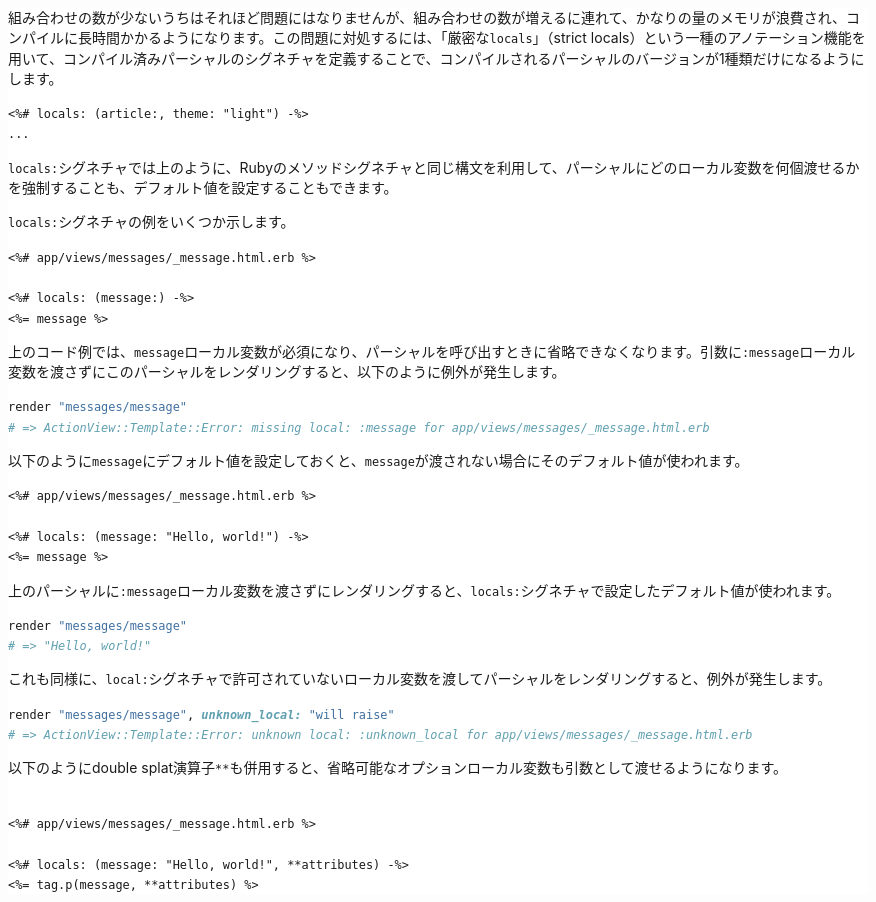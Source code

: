 組み合わせの数が少ないうちはそれほど問題にはなりませんが、組み合わせの数が増えるに連れて、かなりの量のメモリが浪費され、コンパイルに長時間かかるようになります。この問題に対処するには、「厳密な`locals`」（strict locals）という一種のアノテーション機能を用いて、コンパイル済みパーシャルのシグネチャを定義することで、コンパイルされるパーシャルのバージョンが1種類だけになるようにします。

```html+erb
<%# locals: (article:, theme: "light") -%>
...
```

`locals:`シグネチャでは上のように、Rubyのメソッドシグネチャと同じ構文を利用して、パーシャルにどのローカル変数を何個渡せるかを強制することも、デフォルト値を設定することもできます。

`locals:`シグネチャの例をいくつか示します。

```html+erb
<%# app/views/messages/_message.html.erb %>

<%# locals: (message:) -%>
<%= message %>
```

上のコード例では、`message`ローカル変数が必須になり、パーシャルを呼び出すときに省略できなくなります。引数に`:message`ローカル変数を渡さずにこのパーシャルをレンダリングすると、以下のように例外が発生します。

```ruby
render "messages/message"
# => ActionView::Template::Error: missing local: :message for app/views/messages/_message.html.erb
```

以下のように`message`にデフォルト値を設定しておくと、`message`が渡されない場合にそのデフォルト値が使われます。

```erb
<%# app/views/messages/_message.html.erb %>

<%# locals: (message: "Hello, world!") -%>
<%= message %>
```

上のパーシャルに`:message`ローカル変数を渡さずにレンダリングすると、`locals:`シグネチャで設定したデフォルト値が使われます。

```ruby
render "messages/message"
# => "Hello, world!"
```

これも同様に、`local:`シグネチャで許可されていないローカル変数を渡してパーシャルをレンダリングすると、例外が発生します。

```ruby
render "messages/message", unknown_local: "will raise"
# => ActionView::Template::Error: unknown local: :unknown_local for app/views/messages/_message.html.erb
```

以下のようにdouble splat演算子`**`も併用すると、省略可能なオプションローカル変数も引数として渡せるようになります。

```erb

<%# app/views/messages/_message.html.erb %>

<%# locals: (message: "Hello, world!", **attributes) -%>
<%= tag.p(message, **attributes) %>
```
